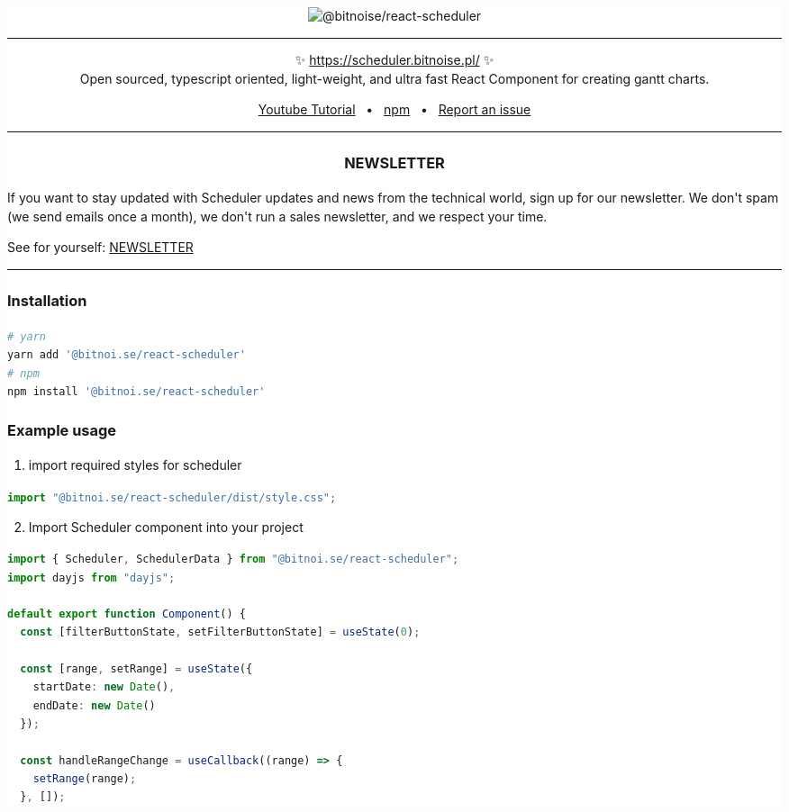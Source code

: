 <div align="center">
  <img src="logo.svg" style="height: 60px" alt="@bitnoise/react-scheduler">
  <hr />
  <p align="center">
    ✨ <a href="https://scheduler.bitnoise.pl/">https://scheduler.bitnoise.pl/</a> ✨
    <br/>
    Open sourced, typescript oriented, light-weight, and ultra fast React Component for creating gantt charts.
  </p>
  <div align="center">
    <a href="https://bit.ly/react_scheduler">Youtube Tutorial</a>
    <span>  •  </span>
    <a href="https://www.npmjs.com/package/@bitnoi.se/react-scheduler">npm</a>
    <span>  •  </span>
    <a href="https://github.com/Bitnoise/react-scheduler/issues/new">Report an issue</a>
  </div>
</div>
<hr />

<div>
  <h3 align="center">NEWSLETTER</h3>
  <p>
    If you want to stay updated with Scheduler updates and news from the technical world, sign up for our newsletter. We don't  spam (we send emails once a month), we don't run a sales newsletter, and we respect your time.
  </p>
  <p>
  See for yourself: <a href="https://www.bitnoise.pl/newsletter">NEWSLETTER</a>
  </p>
</div>
<hr/>

### Installation

```bash
# yarn
yarn add '@bitnoi.se/react-scheduler'
# npm
npm install '@bitnoi.se/react-scheduler'
```

### Example usage

1. import required styles for scheduler

```ts
import "@bitnoi.se/react-scheduler/dist/style.css";
```

2. Import Scheduler component into your project

```ts
import { Scheduler, SchedulerData } from "@bitnoi.se/react-scheduler";
import dayjs from "dayjs";

default export function Component() {
  const [filterButtonState, setFilterButtonState] = useState(0);

  const [range, setRange] = useState({
    startDate: new Date(),
    endDate: new Date()
  });

  const handleRangeChange = useCallback((range) => {
    setRange(range);
  }, []);
```